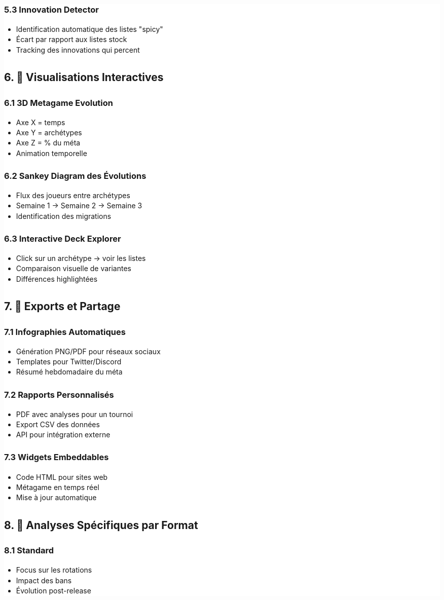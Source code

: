 ### 5.3 **Innovation Detector**
- Identification automatique des listes "spicy"
- Écart par rapport aux listes stock
- Tracking des innovations qui percent

## 6. 🎨 Visualisations Interactives

### 6.1 **3D Metagame Evolution**
- Axe X = temps
- Axe Y = archétypes
- Axe Z = % du méta
- Animation temporelle

### 6.2 **Sankey Diagram des Évolutions**
- Flux des joueurs entre archétypes
- Semaine 1 → Semaine 2 → Semaine 3
- Identification des migrations

### 6.3 **Interactive Deck Explorer**
- Click sur un archétype → voir les listes
- Comparaison visuelle de variantes
- Différences highlightées

## 7. 📱 Exports et Partage

### 7.1 **Infographies Automatiques**
- Génération PNG/PDF pour réseaux sociaux
- Templates pour Twitter/Discord
- Résumé hebdomadaire du méta

### 7.2 **Rapports Personnalisés**
- PDF avec analyses pour un tournoi
- Export CSV des données
- API pour intégration externe

### 7.3 **Widgets Embeddables**
- Code HTML pour sites web
- Métagame en temps réel
- Mise à jour automatique

## 8. 🎯 Analyses Spécifiques par Format

### 8.1 **Standard**
- Focus sur les rotations
- Impact des bans
- Évolution post-release
